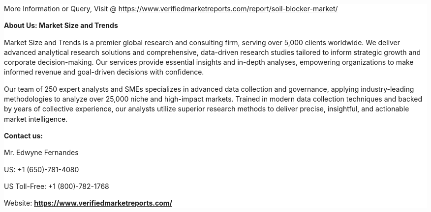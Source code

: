 More Information or Query, Visit @ <a href="https://www.verifiedmarketreports.com/report/soil-blocker-market/">https://www.verifiedmarketreports.com/report/soil-blocker-market/</a></strong></p><p><strong>About Us: Market Size and Trends</strong></p><p>Market Size and Trends is a premier global research and consulting firm, serving over 5,000 clients worldwide. We deliver advanced analytical research solutions and comprehensive, data-driven research studies tailored to inform strategic growth and corporate decision-making. Our services provide essential insights and in-depth analyses, empowering organizations to make informed revenue and goal-driven decisions with confidence.</p><p>Our team of 250 expert analysts and SMEs specializes in advanced data collection and governance, applying industry-leading methodologies to analyze over 25,000 niche and high-impact markets. Trained in modern data collection techniques and backed by years of collective experience, our analysts utilize superior research methods to deliver precise, insightful, and actionable market intelligence.</p><p><strong>Contact us:</strong></p><p>Mr. Edwyne Fernandes</p><p>US: +1 (650)-781-4080</p><p>US Toll-Free: +1 (800)-782-1768</p><p>Website: <strong><a href="https://www.verifiedmarketreports.com/">https://www.verifiedmarketreports.com/</a></strong></p>
